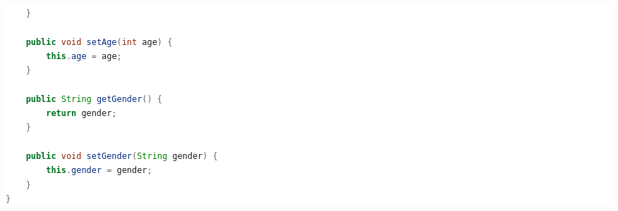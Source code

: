```java
    }

    public void setAge(int age) {
        this.age = age;
    }

    public String getGender() {
        return gender;
    }

    public void setGender(String gender) {
        this.gender = gender;
    }
}

```

